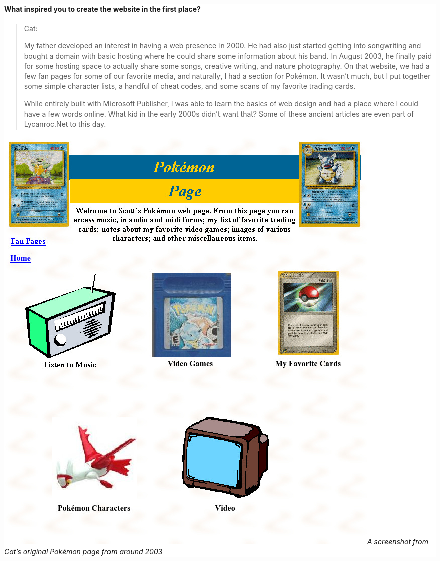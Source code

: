 #### What inspired you to create the website in the first place?
> Cat:
> 
> My father developed an interest in having a web presence in 2000. He had also just started getting into songwriting and bought a domain with basic hosting where he could share some information about his band. In August 2003, he finally paid for some hosting space to actually share some songs, creative writing, and nature photography. On that website, we had a few fan pages for some of our favorite media, and naturally, I had a section for Pokémon. It wasn’t much, but I put together some simple character lists, a handful of cheat codes, and some scans of my favorite trading cards.
> 
> While entirely built with Microsoft Publisher, I was able to learn the basics of web design and had a place where I could have a few words online. What kid in the early 2000s didn’t want that? Some of these ancient articles are even part of Lycanroc.Net to this day.

[![A screenshot from Cat’s original Pokémon page from around 2003](/web/images/a-screenshot-from-cats-original-pokemon-page-from-around-2003.png)](/web/images/a-screenshot-from-cats-original-pokemon-page-from-around-2003.png)*A screenshot from Cat’s original Pokémon page from around 2003*
